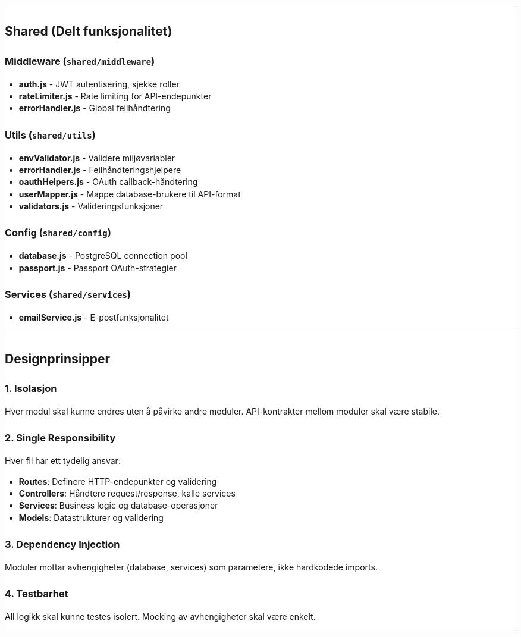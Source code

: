 ```javascript
```

---

## Shared (Delt funksjonalitet)

### Middleware (`shared/middleware`)
- **auth.js** - JWT autentisering, sjekke roller
- **rateLimiter.js** - Rate limiting for API-endepunkter
- **errorHandler.js** - Global feilhåndtering

### Utils (`shared/utils`)
- **envValidator.js** - Validere miljøvariabler
- **errorHandler.js** - Feilhåndteringshjelpere
- **oauthHelpers.js** - OAuth callback-håndtering
- **userMapper.js** - Mappe database-brukere til API-format
- **validators.js** - Valideringsfunksjoner

### Config (`shared/config`)
- **database.js** - PostgreSQL connection pool
- **passport.js** - Passport OAuth-strategier

### Services (`shared/services`)
- **emailService.js** - E-postfunksjonalitet

---

## Designprinsipper

### 1. **Isolasjon**
Hver modul skal kunne endres uten å påvirke andre moduler. API-kontrakter mellom moduler skal være stabile.

### 2. **Single Responsibility**
Hver fil har ett tydelig ansvar:
- **Routes**: Definere HTTP-endepunkter og validering
- **Controllers**: Håndtere request/response, kalle services
- **Services**: Business logic og database-operasjoner
- **Models**: Datastrukturer og validering

### 3. **Dependency Injection**
Moduler mottar avhengigheter (database, services) som parametere, ikke hardkodede imports.

### 4. **Testbarhet**
All logikk skal kunne testes isolert. Mocking av avhengigheter skal være enkelt.

---

